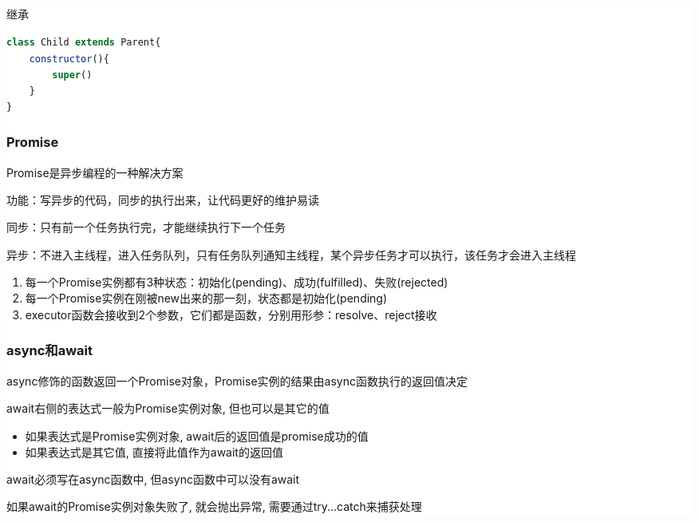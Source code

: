 继承

```javascript
class Child extends Parent{
    constructor(){
        super()
    }
}
```

### Promise

Promise是异步编程的一种解决方案

功能：写异步的代码，同步的执行出来，让代码更好的维护易读

同步：只有前一个任务执行完，才能继续执行下一个任务

异步：不进入主线程，进入任务队列，只有任务队列通知主线程，某个异步任务才可以执行，该任务才会进入主线程

1. 每一个Promise实例都有3种状态：初始化(pending)、成功(fulfilled)、失败(rejected)
2. 每一个Promise实例在刚被new出来的那一刻，状态都是初始化(pending)
3. executor函数会接收到2个参数，它们都是函数，分别用形参：resolve、reject接收

### async和await

async修饰的函数返回一个Promise对象，Promise实例的结果由async函数执行的返回值决定

await右侧的表达式一般为Promise实例对象, 但也可以是其它的值

- 如果表达式是Promise实例对象, await后的返回值是promise成功的值
- 如果表达式是其它值, 直接将此值作为await的返回值

await必须写在async函数中, 但async函数中可以没有await

如果await的Promise实例对象失败了, 就会抛出异常, 需要通过try...catch来捕获处理





